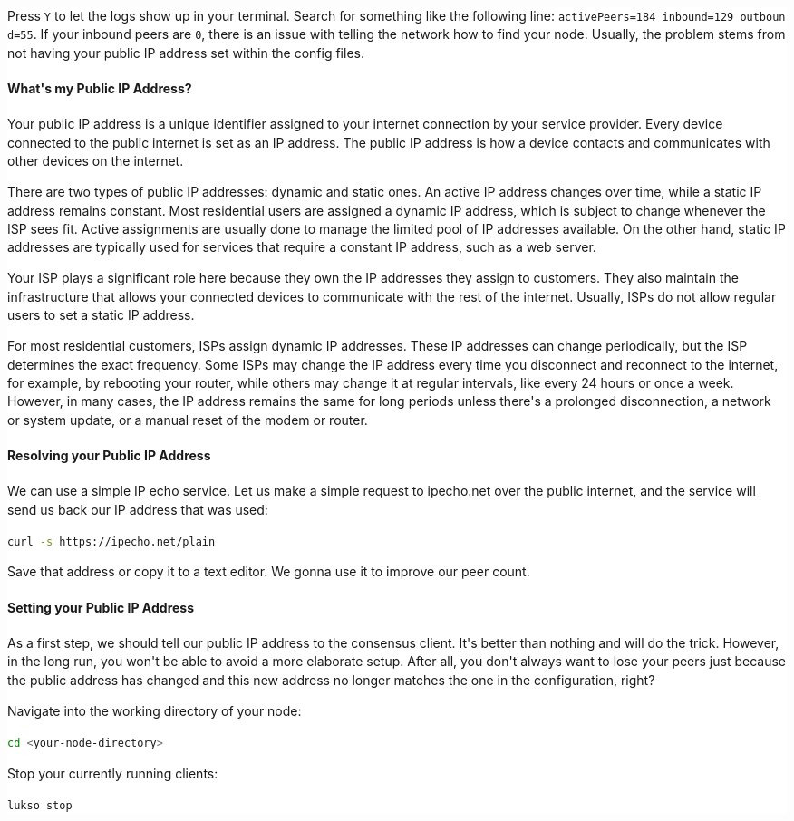 Press `Y` to let the logs show up in your terminal. Search for something like the following line: `activePeers=184 inbound=129 outbound=55`. If your inbound peers are `0`, there is an issue with telling the network how to find your node. Usually, the problem stems from not having your public IP address set within the config files.

#### What's my Public IP Address?

Your public IP address is a unique identifier assigned to your internet connection by your service provider. Every device connected to the public internet is set as an IP address. The public IP address is how a device contacts and communicates with other devices on the internet.

There are two types of public IP addresses: dynamic and static ones. An active IP address changes over time, while a static IP address remains constant. Most residential users are assigned a dynamic IP address, which is subject to change whenever the ISP sees fit. Active assignments are usually done to manage the limited pool of IP addresses available. On the other hand, static IP addresses are typically used for services that require a constant IP address, such as a web server.

Your ISP plays a significant role here because they own the IP addresses they assign to customers. They also maintain the infrastructure that allows your connected devices to communicate with the rest of the internet. Usually, ISPs do not allow regular users to set a static IP address.

For most residential customers, ISPs assign dynamic IP addresses. These IP addresses can change periodically, but the ISP determines the exact frequency. Some ISPs may change the IP address every time you disconnect and reconnect to the internet, for example, by rebooting your router, while others may change it at regular intervals, like every 24 hours or once a week. However, in many cases, the IP address remains the same for long periods unless there's a prolonged disconnection, a network or system update, or a manual reset of the modem or router.

#### Resolving your Public IP Address

We can use a simple IP echo service. Let us make a simple request to ipecho.net over the public internet, and the service will send us back our IP address that was used:

```sh
curl -s https://ipecho.net/plain
```

Save that address or copy it to a text editor. We gonna use it to improve our peer count.

#### Setting your Public IP Address

As a first step, we should tell our public IP address to the consensus client. It's better than nothing and will do the trick. However, in the long run, you won't be able to avoid a more elaborate setup. After all, you don't always want to lose your peers just because the public address has changed and this new address no longer matches the one in the configuration, right?

Navigate into the working directory of your node:

```sh
cd <your-node-directory>
```

Stop your currently running clients:

```sh
lukso stop
```
